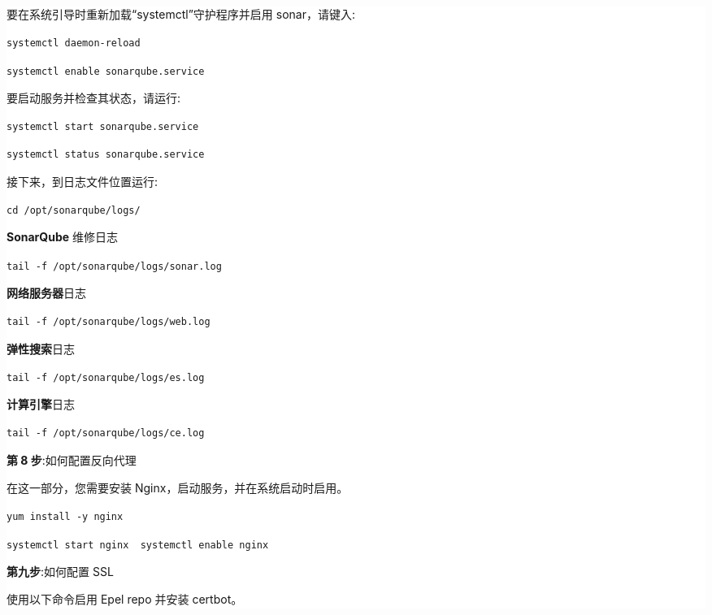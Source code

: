 要在系统引导时重新加载“systemctl”守护程序并启用 sonar，请键入:

```
systemctl daemon-reload
```

```
systemctl enable sonarqube.service
```

要启动服务并检查其状态，请运行:

```
systemctl start sonarqube.service
```

```
systemctl status sonarqube.service
```

接下来，到日志文件位置运行:

```
cd /opt/sonarqube/logs/
```

**SonarQube** 维修日志

```
tail -f /opt/sonarqube/logs/sonar.log
```

**网络服务器**日志

```
tail -f /opt/sonarqube/logs/web.log
```

**弹性搜索**日志

```
tail -f /opt/sonarqube/logs/es.log
```

**计算引擎**日志

```
tail -f /opt/sonarqube/logs/ce.log
```

**第 8 步**:如何配置反向代理

在这一部分，您需要安装 Nginx，启动服务，并在系统启动时启用。

```
yum install -y nginx
```

```
systemctl start nginx  systemctl enable nginx
```

**第九步**:如何配置 SSL

使用以下命令启用 Epel repo 并安装 certbot。
